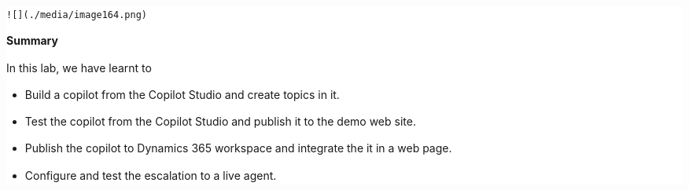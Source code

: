     ![](./media/image164.png)

**Summary**

In this lab, we have learnt to

- Build a copilot from the Copilot Studio and create topics in it.

- Test the copilot from the Copilot Studio and publish it to the demo
  web site.

- Publish the copilot to Dynamics 365 workspace and integrate the it in
  a web page.

- Configure and test the escalation to a live agent.
